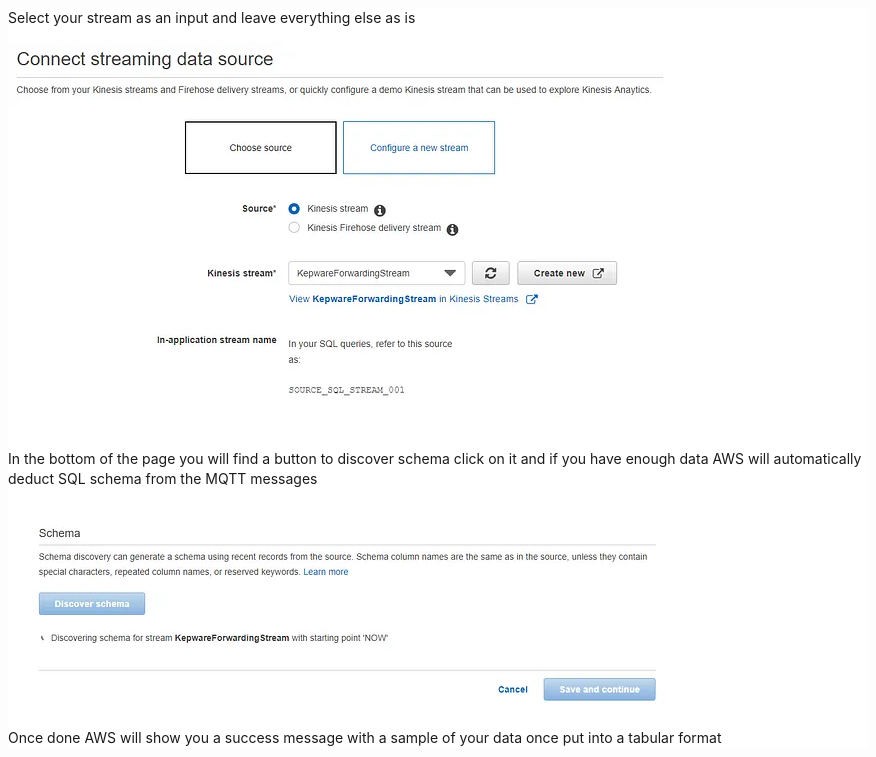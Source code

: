 Select your stream as an input and leave everything else as is


![Image title](../images/iot_tutorial_12.webp)

In the bottom of the page you will find a button to discover schema click on it and if you have enough data AWS will automatically deduct SQL schema from the MQTT messages


![Image title](../images/iot_tutorial_13.webp)



Once done AWS will show you a success message with a sample of your data once put into a tabular format
